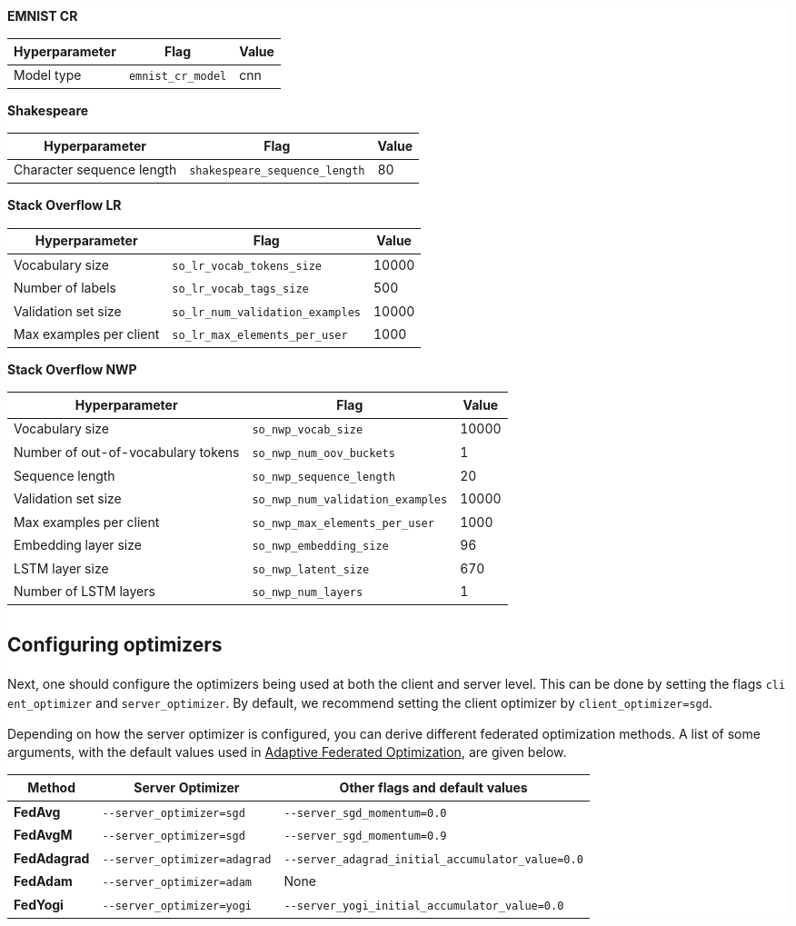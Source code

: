 **EMNIST CR**

Hyperparameter | Flag              | Value
-------------- | ----------------- | -----
Model type     | `emnist_cr_model` | cnn

**Shakespeare**

Hyperparameter            | Flag                          | Value
------------------------- | ----------------------------- | -----
Character sequence length | `shakespeare_sequence_length` | 80

**Stack Overflow LR**

Hyperparameter          | Flag                            | Value
----------------------- | ------------------------------- | -----
Vocabulary size         | `so_lr_vocab_tokens_size`       | 10000
Number of labels        | `so_lr_vocab_tags_size`         | 500
Validation set size     | `so_lr_num_validation_examples` | 10000
Max examples per client | `so_lr_max_elements_per_user`   | 1000

**Stack Overflow NWP**

Hyperparameter                     | Flag                             | Value
---------------------------------- | -------------------------------- | -----
Vocabulary size                    | `so_nwp_vocab_size`              | 10000
Number of out-of-vocabulary tokens | `so_nwp_num_oov_buckets`         | 1
Sequence length                    | `so_nwp_sequence_length`         | 20
Validation set size                | `so_nwp_num_validation_examples` | 10000
Max examples per client            | `so_nwp_max_elements_per_user`   | 1000
Embedding layer size               | `so_nwp_embedding_size`          | 96
LSTM layer size                    | `so_nwp_latent_size`             | 670
Number of LSTM layers              | `so_nwp_num_layers`              | 1

## Configuring optimizers

Next, one should configure the optimizers being used at both the client and
server level. This can be done by setting the flags `client_optimizer` and
`server_optimizer`. By default, we recommend setting the client optimizer by
`client_optimizer=sgd`.

Depending on how the server optimizer is configured, you can derive different
federated optimization methods. A list of some arguments, with the default
values used in
[Adaptive Federated Optimization](https://arxiv.org/abs/2003.00295), are given
below.

Method         | Server Optimizer             | Other flags and default values
-------------- | ---------------------------- | ------------------------------
**FedAvg**     | `--server_optimizer=sgd`     | `--server_sgd_momentum=0.0`
**FedAvgM**    | `--server_optimizer=sgd`     | `--server_sgd_momentum=0.9`
**FedAdagrad** | `--server_optimizer=adagrad` | `--server_adagrad_initial_accumulator_value=0.0`
**FedAdam**    | `--server_optimizer=adam`    | None
**FedYogi**    | `--server_optimizer=yogi`    | `--server_yogi_initial_accumulator_value=0.0`
